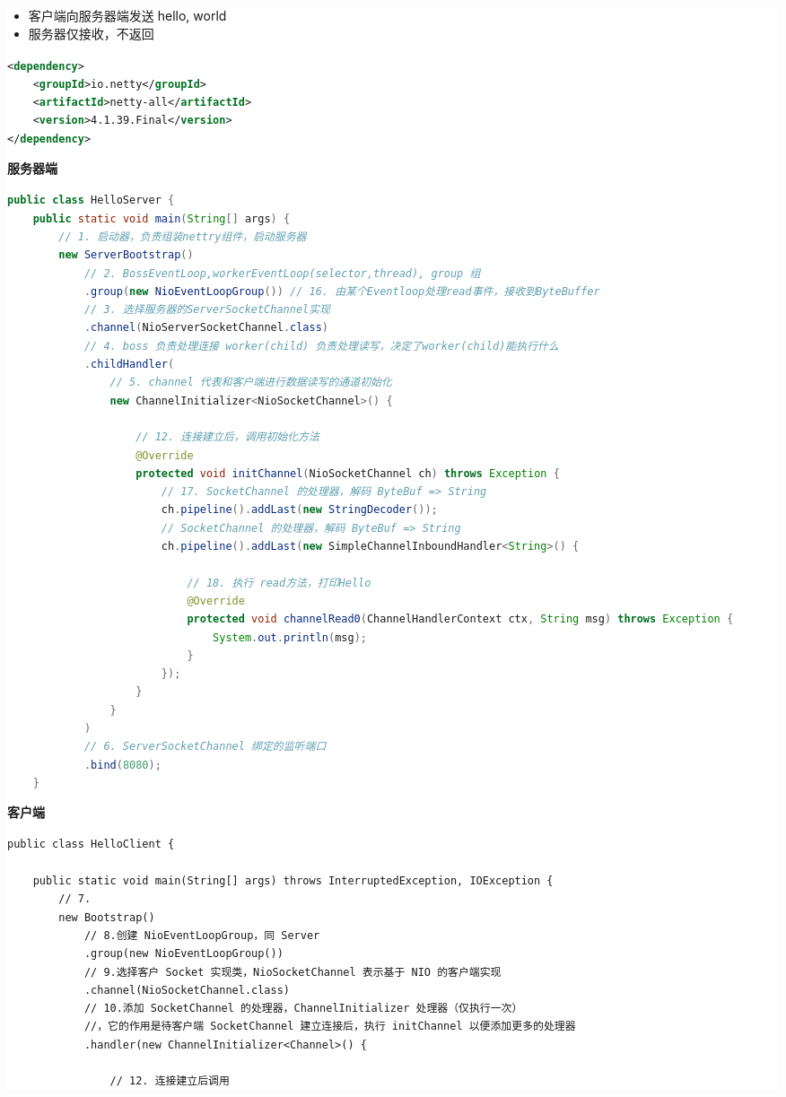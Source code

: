 - 客户端向服务器端发送 hello, world
- 服务器仅接收，不返回

```xml
<dependency>
    <groupId>io.netty</groupId>
    <artifactId>netty-all</artifactId>
    <version>4.1.39.Final</version>
</dependency>
```

**服务器端**

```java
public class HelloServer {
    public static void main(String[] args) {
        // 1. 启动器，负责组装nettry组件，启动服务器
        new ServerBootstrap()
            // 2. BossEventLoop,workerEventLoop(selector,thread), group 组
            .group(new NioEventLoopGroup()) // 16. 由某个Eventloop处理read事件，接收到ByteBuffer
            // 3. 选择服务器的ServerSocketChannel实现
            .channel(NioServerSocketChannel.class)
            // 4. boss 负责处理连接 worker(child) 负责处理读写，决定了worker(child)能执行什么
            .childHandler(
                // 5. channel 代表和客户端进行数据读写的通道初始化
                new ChannelInitializer<NioSocketChannel>() {

                    // 12. 连接建立后，调用初始化方法
                    @Override
                    protected void initChannel(NioSocketChannel ch) throws Exception {
                        // 17. SocketChannel 的处理器，解码 ByteBuf => String
                        ch.pipeline().addLast(new StringDecoder());
                        // SocketChannel 的处理器，解码 ByteBuf => String
                        ch.pipeline().addLast(new SimpleChannelInboundHandler<String>() {

                            // 18. 执行 read方法，打印Hello
                            @Override
                            protected void channelRead0(ChannelHandlerContext ctx, String msg) throws Exception {
                                System.out.println(msg);
                            }
                        });
                    }
                }
            )
            // 6. ServerSocketChannel 绑定的监听端口
            .bind(8080);
    }
```

**客户端**

```
public class HelloClient {

    public static void main(String[] args) throws InterruptedException, IOException {
        // 7.
        new Bootstrap()
            // 8.创建 NioEventLoopGroup，同 Server
            .group(new NioEventLoopGroup())
            // 9.选择客户 Socket 实现类，NioSocketChannel 表示基于 NIO 的客户端实现
            .channel(NioSocketChannel.class)
            // 10.添加 SocketChannel 的处理器，ChannelInitializer 处理器（仅执行一次）
            //，它的作用是待客户端 SocketChannel 建立连接后，执行 initChannel 以便添加更多的处理器
            .handler(new ChannelInitializer<Channel>() {

                // 12. 连接建立后调用
```